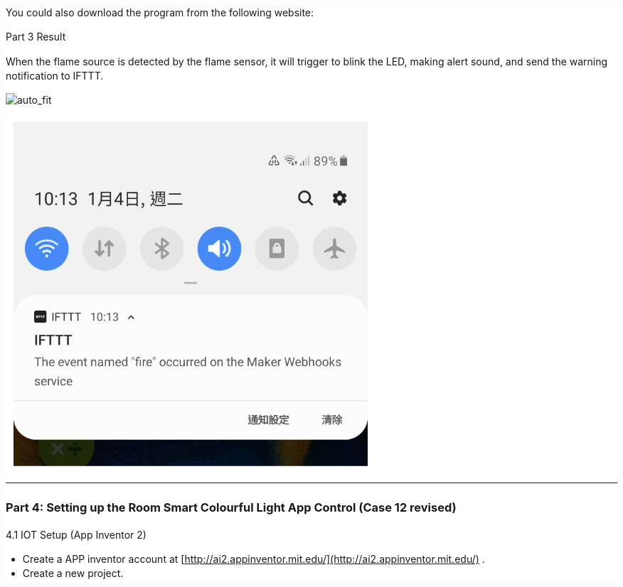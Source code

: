 You could also download the program from the following website:<BR>
<iframe src="https://makecode.microbit.org/#pub:S72737-24073-05539-26482" width="100%" height="500" frameborder="0"></iframe><p>

<span id="subtitle">Part 3 Result</span><p>


When the flame source is detected by the flame sensor, it will trigger to blink the LED, making alert sound, and send the warning notification to IFTTT.

![auto_fit](./images/Sc4/Sc4_part3_result.gif)
<p>

![auto_fit](./images/Sc4/Sc4_part3_result2.png)
<p>

<HR>

### Part 4: Setting up the Room Smart Colourful Light App Control (Case 12 revised)

<span id="subtitle">4.1 IOT Setup (App Inventor 2\)</span><p>

* Create a APP inventor account at [http://ai2.appinventor.mit.edu/](http://ai2.appinventor.mit.edu/) .  
* Create a new project.  
    